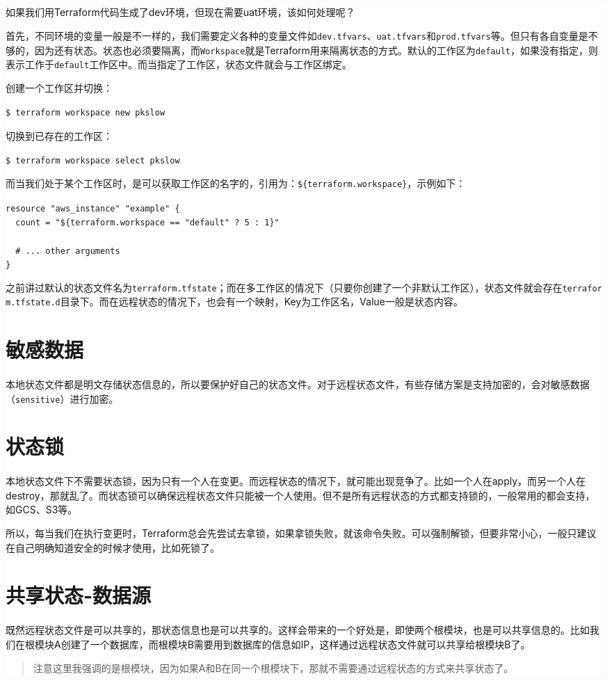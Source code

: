 如果我们用Terraform代码生成了dev环境，但现在需要uat环境，该如何处理呢？

首先，不同环境的变量一般是不一样的，我们需要定义各种的变量文件如`dev.tfvars`、`uat.tfvars`和`prod.tfvars`等。但只有各自变量是不够的，因为还有状态。状态也必须要隔离，而`Workspace`就是Terraform用来隔离状态的方式。默认的工作区为`default`，如果没有指定，则表示工作于`default`工作区中。而当指定了工作区，状态文件就会与工作区绑定。

创建一个工作区并切换：

```bash
$ terraform workspace new pkslow
```



切换到已存在的工作区：

```bash
$ terraform workspace select pkslow
```

而当我们处于某个工作区时，是可以获取工作区的名字的，引用为：`${terraform.workspace}`，示例如下：

```hcl
resource "aws_instance" "example" {
  count = "${terraform.workspace == "default" ? 5 : 1}"

  # ... other arguments
}
```



之前讲过默认的状态文件名为`terraform.tfstate`；而在多工作区的情况下（只要你创建了一个非默认工作区），状态文件就会存在`terraform.tfstate.d`目录下。而在远程状态的情况下，也会有一个映射，Key为工作区名，Value一般是状态内容。



# 敏感数据

本地状态文件都是明文存储状态信息的，所以要保护好自己的状态文件。对于远程状态文件，有些存储方案是支持加密的，会对敏感数据（`sensitive`）进行加密。



# 状态锁

本地状态文件下不需要状态锁，因为只有一个人在变更。而远程状态的情况下，就可能出现竞争了。比如一个人在apply，而另一个人在destroy，那就乱了。而状态锁可以确保远程状态文件只能被一个人使用。但不是所有远程状态的方式都支持锁的，一般常用的都会支持，如GCS、S3等。



所以，每当我们在执行变更时，Terraform总会先尝试去拿锁，如果拿锁失败，就该命令失败。可以强制解锁，但要非常小心，一般只建议在自己明确知道安全的时候才使用，比如死锁了。



# 共享状态-数据源

既然远程状态文件是可以共享的，那状态信息也是可以共享的。这样会带来的一个好处是，即使两个根模块，也是可以共享信息的。比如我们在根模块A创建了一个数据库，而根模块B需要用到数据库的信息如IP，这样通过远程状态文件就可以共享给根模块B了。

> 注意这里我强调的是根模块，因为如果A和B在同一个根模块下，那就不需要通过远程状态的方式来共享状态了。
